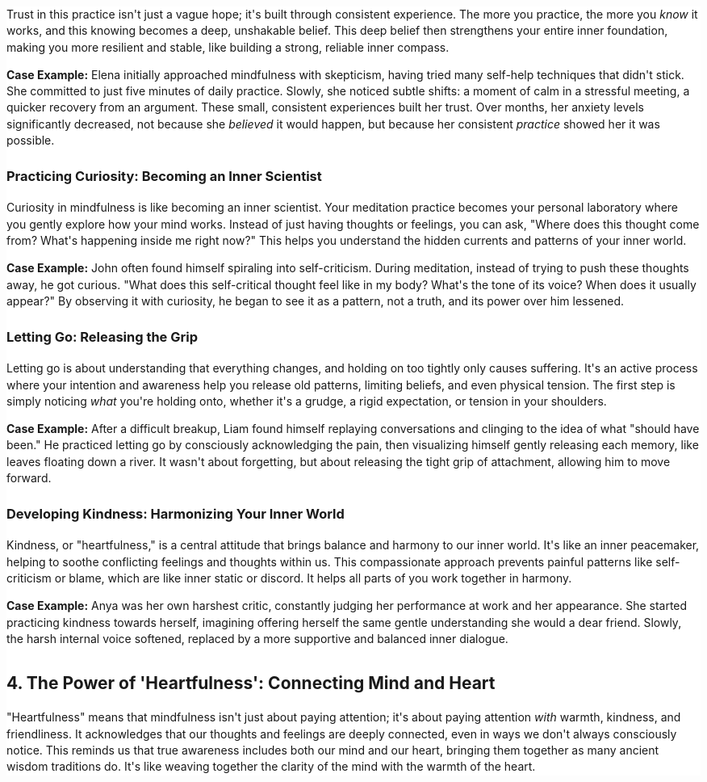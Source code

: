 Trust in this practice isn't just a vague hope; it's built through consistent experience. The more you practice, the more you *know* it works, and this knowing becomes a deep, unshakable belief. This deep belief then strengthens your entire inner foundation, making you more resilient and stable, like building a strong, reliable inner compass.

**Case Example:** Elena initially approached mindfulness with skepticism, having tried many self-help techniques that didn't stick. She committed to just five minutes of daily practice. Slowly, she noticed subtle shifts: a moment of calm in a stressful meeting, a quicker recovery from an argument. These small, consistent experiences built her trust. Over months, her anxiety levels significantly decreased, not because she *believed* it would happen, but because her consistent *practice* showed her it was possible.

### Practicing Curiosity: Becoming an Inner Scientist

Curiosity in mindfulness is like becoming an inner scientist. Your meditation practice becomes your personal laboratory where you gently explore how your mind works. Instead of just having thoughts or feelings, you can ask, "Where does this thought come from? What's happening inside me right now?" This helps you understand the hidden currents and patterns of your inner world.

**Case Example:** John often found himself spiraling into self-criticism. During meditation, instead of trying to push these thoughts away, he got curious. "What does this self-critical thought feel like in my body? What's the tone of its voice? When does it usually appear?" By observing it with curiosity, he began to see it as a pattern, not a truth, and its power over him lessened.

### Letting Go: Releasing the Grip

Letting go is about understanding that everything changes, and holding on too tightly only causes suffering. It's an active process where your intention and awareness help you release old patterns, limiting beliefs, and even physical tension. The first step is simply noticing *what* you're holding onto, whether it's a grudge, a rigid expectation, or tension in your shoulders.

**Case Example:** After a difficult breakup, Liam found himself replaying conversations and clinging to the idea of what "should have been." He practiced letting go by consciously acknowledging the pain, then visualizing himself gently releasing each memory, like leaves floating down a river. It wasn't about forgetting, but about releasing the tight grip of attachment, allowing him to move forward.

### Developing Kindness: Harmonizing Your Inner World

Kindness, or "heartfulness," is a central attitude that brings balance and harmony to our inner world. It's like an inner peacemaker, helping to soothe conflicting feelings and thoughts within us. This compassionate approach prevents painful patterns like self-criticism or blame, which are like inner static or discord. It helps all parts of you work together in harmony.

**Case Example:** Anya was her own harshest critic, constantly judging her performance at work and her appearance. She started practicing kindness towards herself, imagining offering herself the same gentle understanding she would a dear friend. Slowly, the harsh internal voice softened, replaced by a more supportive and balanced inner dialogue.

## 4. The Power of 'Heartfulness': Connecting Mind and Heart

"Heartfulness" means that mindfulness isn't just about paying attention; it's about paying attention *with* warmth, kindness, and friendliness. It acknowledges that our thoughts and feelings are deeply connected, even in ways we don't always consciously notice. This reminds us that true awareness includes both our mind and our heart, bringing them together as many ancient wisdom traditions do. It's like weaving together the clarity of the mind with the warmth of the heart.
